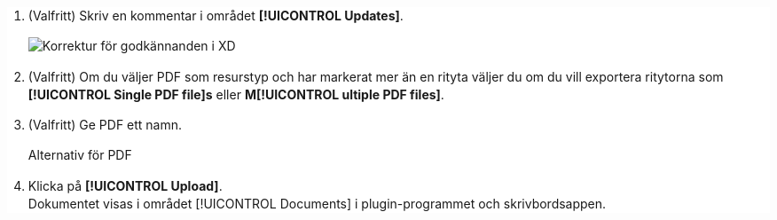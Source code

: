 1. (Valfritt) Skriv en kommentar i området **[!UICONTROL Updates]**.

   ![Korrektur för godkännanden i XD](assets/proof-approvals-xd-350x396.png)

1. (Valfritt) Om du väljer PDF som resurstyp och har markerat mer än en rityta väljer du om du vill exportera ritytorna som **[!UICONTROL Single PDF file]s** eller **M[!UICONTROL ultiple PDF files]**.

1. (Valfritt) Ge PDF ett namn.

   Alternativ för PDF

1. Klicka på **[!UICONTROL Upload]**.\
   Dokumentet visas i området [!UICONTROL Documents] i plugin-programmet och skrivbordsappen.
